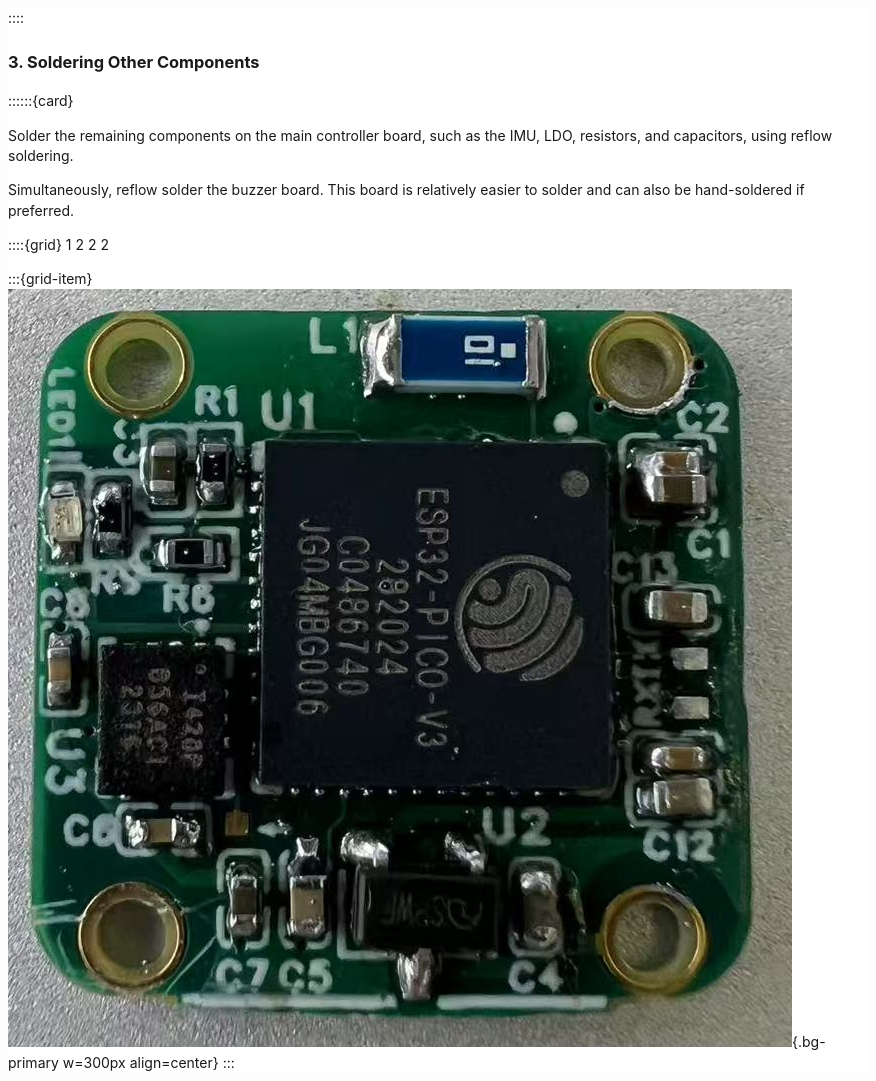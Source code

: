 ::::


### 3. Soldering Other Components

::::::{card}

Solder the remaining components on the main controller board, such as the IMU, LDO, resistors, and capacitors, using reflow soldering.

Simultaneously, reflow solder the buzzer board. This board is relatively easier to solder and can also be hand-soldered if preferred.

::::{grid} 1 2 2 2

:::{grid-item}
![board1]( ../../_static/PCB_board1.png){.bg-primary w=300px align=center}
:::
